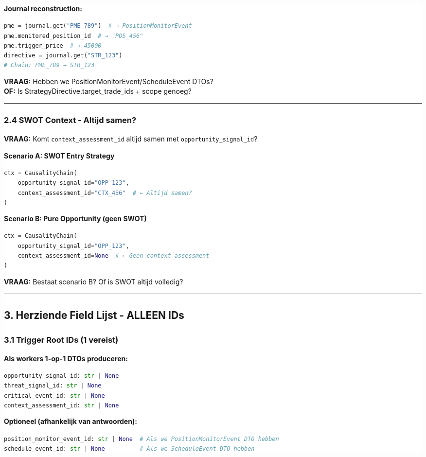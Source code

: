 **Journal reconstruction:**
```python
pme = journal.get("PME_789")  # → PositionMonitorEvent
pme.monitored_position_id  # → "POS_456"
pme.trigger_price  # → 45000
directive = journal.get("STR_123")
# Chain: PME_789 → STR_123
```

**VRAAG:** Hebben we PositionMonitorEvent/ScheduleEvent DTOs?  
**OF:** Is StrategyDirective.target_trade_ids + scope genoeg?

---

### 2.4 SWOT Context - Altijd samen?

**VRAAG:** Komt `context_assessment_id` altijd samen met `opportunity_signal_id`?

**Scenario A: SWOT Entry Strategy**
```python
ctx = CausalityChain(
    opportunity_signal_id="OPP_123",
    context_assessment_id="CTX_456"  # ← Altijd samen?
)
```

**Scenario B: Pure Opportunity (geen SWOT)**
```python
ctx = CausalityChain(
    opportunity_signal_id="OPP_123",
    context_assessment_id=None  # ← Geen context assessment
)
```

**VRAAG:** Bestaat scenario B? Of is SWOT altijd volledig?

---

## 3. Herziende Field Lijst - ALLEEN IDs

### 3.1 Trigger Root IDs (1 vereist)

**Als workers 1-op-1 DTOs produceren:**
```python
opportunity_signal_id: str | None
threat_signal_id: str | None
critical_event_id: str | None
context_assessment_id: str | None
```

**Optioneel (afhankelijk van antwoorden):**
```python
position_monitor_event_id: str | None  # Als we PositionMonitorEvent DTO hebben
schedule_event_id: str | None          # Als we ScheduleEvent DTO hebben
```
